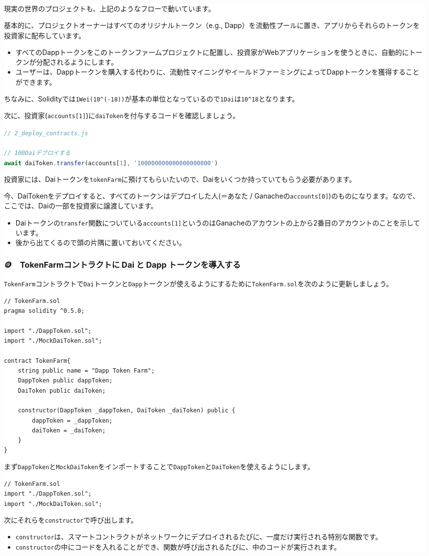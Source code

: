 現実の世界のプロジェクトも、上記のようなフローで動いています。

基本的に、プロジェクトオーナーはすべてのオリジナルトークン（e.g., Dapp）を流動性プールに置き、アプリからそれらのトークンを投資家に配布しています。

- すべてのDappトークンをこのトークンファームプロジェクトに配置し、投資家がWebアプリケーションを使うときに、自動的にトークンが分配されるようにします。
- ユーザーは、Dappトークンを購入する代わりに、流動性マイニングやイールドファーミングによってDappトークンを獲得することができます。

ちなみに、Solidityでは`1Wei(10^(-18))`が基本の単位となっているので`1Dai`は`10^18`となります。

次に、投資家(`accounts[1]`)に`daiToken`を付与するコードを確認しましょう。

 ```javascript
// 2_deploy_contracts.js

// 100Daiデプロイする
await daiToken.transfer(accounts[1], '100000000000000000000')
```

投資家には、Daiトークンを`tokenFarm`に預けてもらいたいので、Daiをいくつか持っていてもらう必要があります。

今、DaiTokenをデプロイすると、すべてのトークンはデプロイした人(＝あなた / Ganacheの`accounts[0]`)のものになります。なので、ここでは、Daiの一部を投資家に譲渡しています。

- Daiトークンの`transfer`関数についている`accounts[1]`というのはGanacheのアカウントの上から2番目のアカウントのことを示しています。
- 後から出てくるので頭の片隅に置いておいてください。

### 🪙　TokenFarmコントラクトに Dai と Dapp トークンを導入する

`TokenFarm`コントラクトで`Dai`トークンと`Dapp`トークンが使えるようにするために`TokenFarm.sol`を次のように更新しましょう。

```solidity
// TokenFarm.sol
pragma solidity ^0.5.0;

import "./DappToken.sol";
import "./MockDaiToken.sol";

contract TokenFarm{
    string public name = "Dapp Token Farm";
    DappToken public dappToken;
    DaiToken public daiToken;

    constructor(DappToken _dappToken, DaiToken _daiToken) public {
        dappToken = _dappToken;
        daiToken = _daiToken;
    }
}
```

まず`DappToken`と`MockDaiToken`をインポートすることで`DappToken`と`DaiToken`を使えるようにします。

```solidity
// TokenFarm.sol
import "./DappToken.sol";
import "./MockDaiToken.sol";
```

次にそれらを`constructor`で呼び出します。
- `constructor`は、スマートコントラクトがネットワークにデプロイされるたびに、一度だけ実行される特別な関数です。
- `constructor`の中にコードを入れることができ、関数が呼び出されるたびに、中のコードが実行されます。

